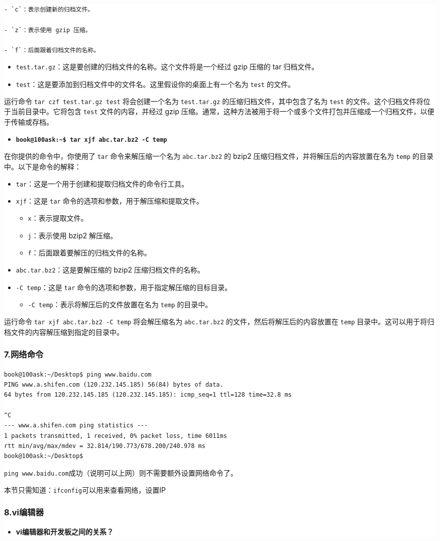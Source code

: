     - `c`：表示创建新的归档文件。

    - `z`：表示使用 gzip 压缩。

    - `f`：后面跟着归档文件的名称。

- `test.tar.gz`：这是要创建的归档文件的名称。这个文件将是一个经过 gzip 压缩的 tar 归档文件。

- `test`：这是要添加到归档文件中的文件名。这里假设你的桌面上有一个名为 `test` 的文件。

运行命令 `tar czf test.tar.gz test` 将会创建一个名为 `test.tar.gz` 的压缩归档文件，其中包含了名为 `test` 的文件。这个归档文件将位于当前目录中。它将包含 `test` 文件的内容，并经过 gzip 压缩。通常，这种方法被用于将一个或多个文件打包并压缩成一个归档文件，以便于传输或存档。



- **`book@100ask:~$ tar xjf abc.tar.bz2 -C temp`**

在你提供的命令中，你使用了 `tar` 命令来解压缩一个名为 `abc.tar.bz2` 的 bzip2 压缩归档文件，并将解压后的内容放置在名为 `temp` 的目录中。以下是命令的解释：

- `tar`：这是一个用于创建和提取归档文件的命令行工具。

- `xjf`：这是 `tar` 命令的选项和参数，用于解压缩和提取文件。

    - `x`：表示提取文件。

    - `j`：表示使用 bzip2 解压缩。

    - `f`：后面跟着要解压的归档文件的名称。

- `abc.tar.bz2`：这是要解压缩的 bzip2 压缩归档文件的名称。

- `-C temp`：这是 `tar` 命令的选项和参数，用于指定解压缩的目标目录。

    - `-C temp`：表示将解压后的文件放置在名为 `temp` 的目录中。

运行命令 `tar xjf abc.tar.bz2 -C temp` 将会解压缩名为 `abc.tar.bz2` 的文件，然后将解压后的内容放置在 `temp` 目录中。这可以用于将归档文件的内容解压缩到指定的目录中。



### 7.网络命令

```Shell
book@100ask:~/Desktop$ ping www.baidu.com
PING www.a.shifen.com (120.232.145.185) 56(84) bytes of data.
64 bytes from 120.232.145.185 (120.232.145.185): icmp_seq=1 ttl=128 time=32.8 ms

^C
--- www.a.shifen.com ping statistics ---
1 packets transmitted, 1 received, 0% packet loss, time 6011ms
rtt min/avg/max/mdev = 32.814/190.773/678.200/240.978 ms
book@100ask:~/Desktop$
```

`ping www.baidu.com`成功（说明可以上网）则不需要额外设置网络命令了。

本节只需知道：`ifconfig`可以用来查看网络，设置IP



### 8.vi编辑器

- **vi编辑器和开发板之间的关系？**
